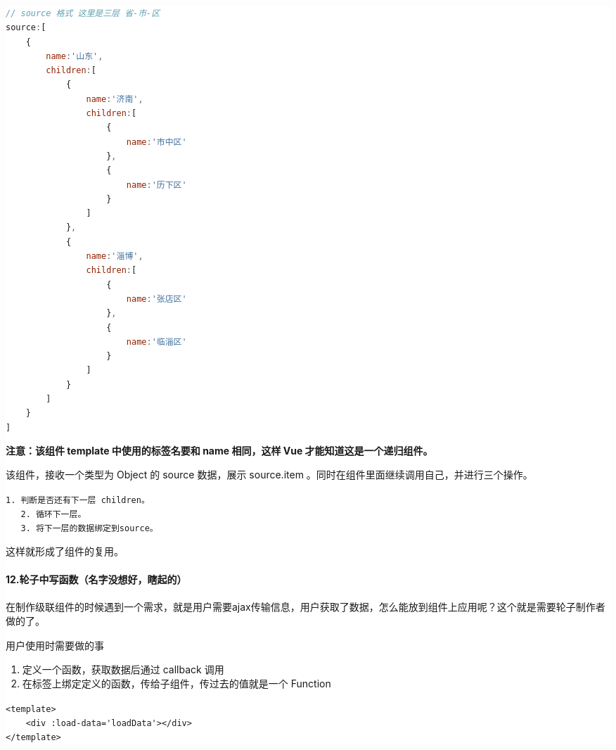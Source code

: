 
```javascript
// source 格式 这里是三层 省-市-区
source:[
    {
        name:'山东',
        children:[
            {
                name:'济南',
                children:[
                    {
                        name:'市中区'
                    },
                    {
                        name:'历下区'
                    }
                ]
            },
            {
                name:'淄博',
                children:[
                    {
                        name:'张店区'
                    },
                    {
                        name:'临淄区'
                    }
                ]
            }
        ]
    }
]
```

**注意：该组件 template 中使用的标签名要和 name 相同，这样 Vue 才能知道这是一个递归组件。**

该组件，接收一个类型为 Object 的 source 数据，展示 source.item 。同时在组件里面继续调用自己，并进行三个操作。

 	1. 判断是否还有下一层 children。
	​	2. 循环下一层。
	​	3. 将下一层的数据绑定到source。

这样就形成了组件的复用。

#### 12.轮子中写函数（名字没想好，瞎起的）

在制作级联组件的时候遇到一个需求，就是用户需要ajax传输信息，用户获取了数据，怎么能放到组件上应用呢？这个就是需要轮子制作者做的了。

用户使用时需要做的事

1. 定义一个函数，获取数据后通过 callback 调用
2. 在标签上绑定定义的函数，传给子组件，传过去的值就是一个 Function

```vue
<template>
	<div :load-data='loadData'></div>
</template>
```
